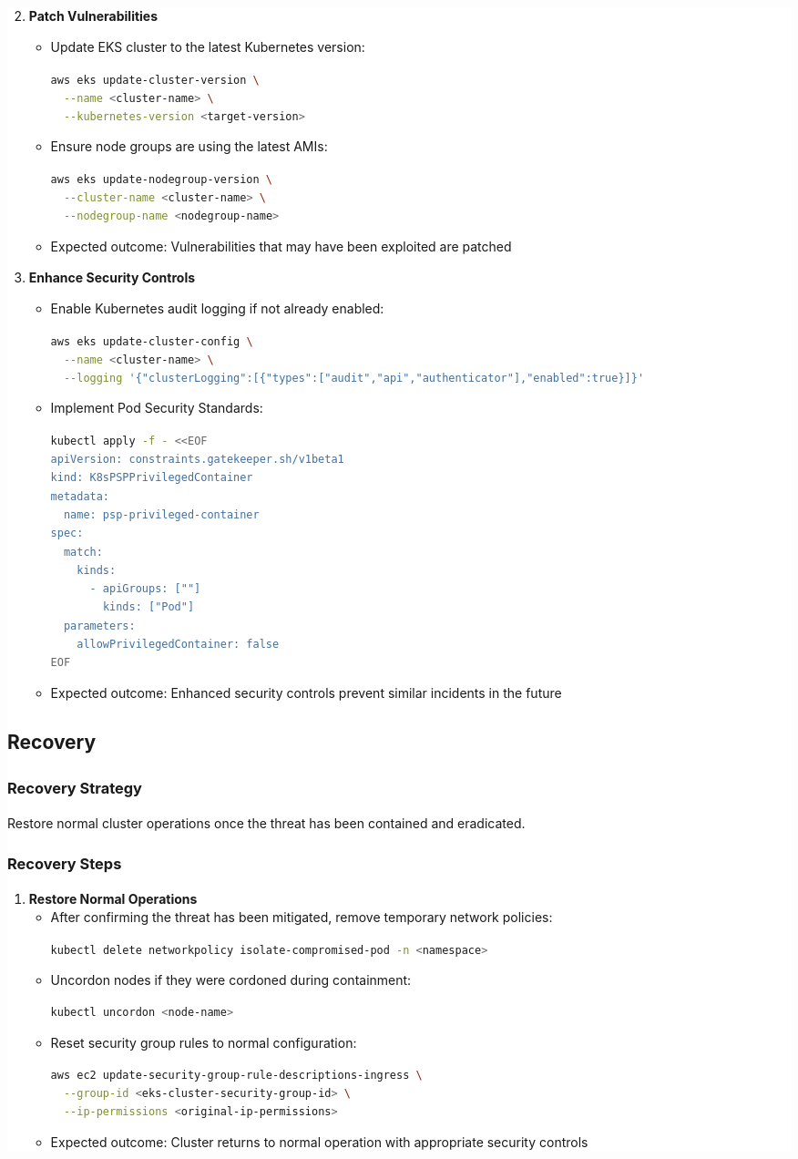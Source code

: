 2. **Patch Vulnerabilities**
   - Update EKS cluster to the latest Kubernetes version:
     ```bash
     aws eks update-cluster-version \
       --name <cluster-name> \
       --kubernetes-version <target-version>
     ```
   - Ensure node groups are using the latest AMIs:
     ```bash
     aws eks update-nodegroup-version \
       --cluster-name <cluster-name> \
       --nodegroup-name <nodegroup-name>
     ```
   - Expected outcome: Vulnerabilities that may have been exploited are patched

3. **Enhance Security Controls**
   - Enable Kubernetes audit logging if not already enabled:
     ```bash
     aws eks update-cluster-config \
       --name <cluster-name> \
       --logging '{"clusterLogging":[{"types":["audit","api","authenticator"],"enabled":true}]}'
     ```
   - Implement Pod Security Standards:
     ```bash
     kubectl apply -f - <<EOF
     apiVersion: constraints.gatekeeper.sh/v1beta1
     kind: K8sPSPPrivilegedContainer
     metadata:
       name: psp-privileged-container
     spec:
       match:
         kinds:
           - apiGroups: [""]
             kinds: ["Pod"]
       parameters:
         allowPrivilegedContainer: false
     EOF
     ```
   - Expected outcome: Enhanced security controls prevent similar incidents in the future

## Recovery

### Recovery Strategy

Restore normal cluster operations once the threat has been contained and eradicated.

### Recovery Steps

1. **Restore Normal Operations**
   - After confirming the threat has been mitigated, remove temporary network policies:
     ```bash
     kubectl delete networkpolicy isolate-compromised-pod -n <namespace>
     ```
   - Uncordon nodes if they were cordoned during containment:
     ```bash
     kubectl uncordon <node-name>
     ```
   - Reset security group rules to normal configuration:
     ```bash
     aws ec2 update-security-group-rule-descriptions-ingress \
       --group-id <eks-cluster-security-group-id> \
       --ip-permissions <original-ip-permissions>
     ```
   - Expected outcome: Cluster returns to normal operation with appropriate security controls